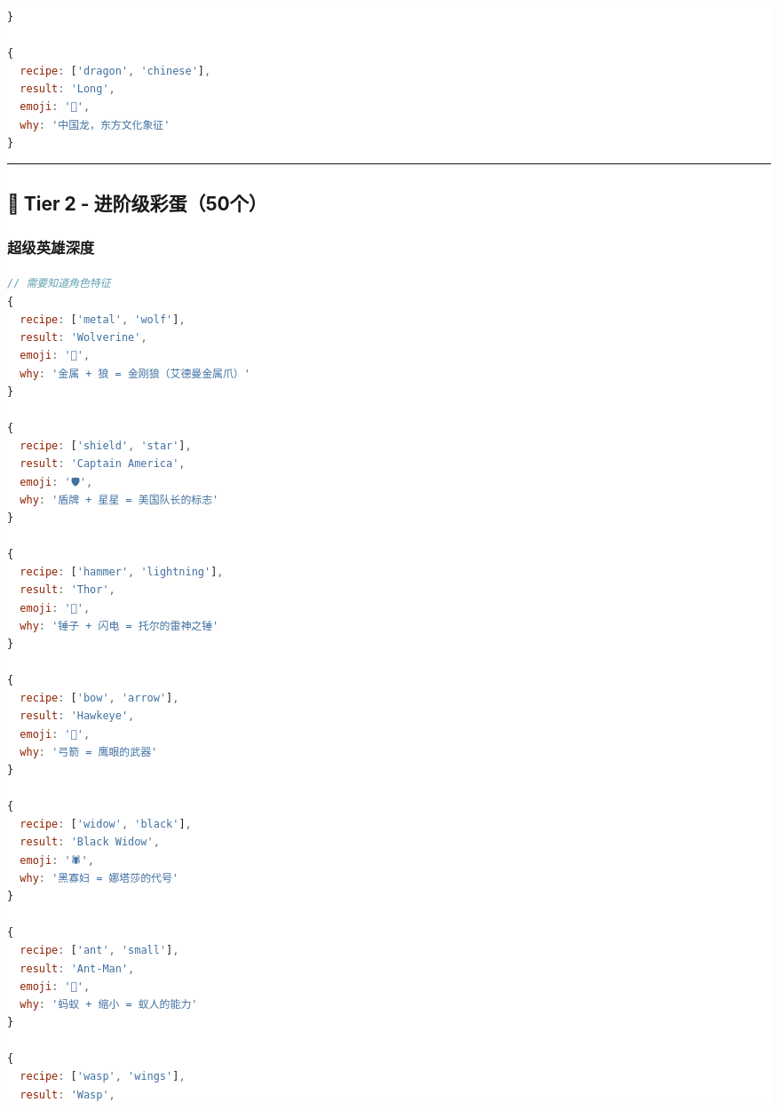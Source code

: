 ```javascript
}

{
  recipe: ['dragon', 'chinese'],
  result: 'Long',
  emoji: '🐉',
  why: '中国龙，东方文化象征'
}
```

---

## 💎 Tier 2 - 进阶级彩蛋（50个）

### 超级英雄深度

```javascript
// 需要知道角色特征
{
  recipe: ['metal', 'wolf'],
  result: 'Wolverine',
  emoji: '🦴',
  why: '金属 + 狼 = 金刚狼（艾德曼金属爪）'
}

{
  recipe: ['shield', 'star'],
  result: 'Captain America',
  emoji: '🛡️',
  why: '盾牌 + 星星 = 美国队长的标志'
}

{
  recipe: ['hammer', 'lightning'],
  result: 'Thor',
  emoji: '🔨',
  why: '锤子 + 闪电 = 托尔的雷神之锤'
}

{
  recipe: ['bow', 'arrow'],
  result: 'Hawkeye',
  emoji: '🏹',
  why: '弓箭 = 鹰眼的武器'
}

{
  recipe: ['widow', 'black'],
  result: 'Black Widow',
  emoji: '🕷️',
  why: '黑寡妇 = 娜塔莎的代号'
}

{
  recipe: ['ant', 'small'],
  result: 'Ant-Man',
  emoji: '🐜',
  why: '蚂蚁 + 缩小 = 蚁人的能力'
}

{
  recipe: ['wasp', 'wings'],
  result: 'Wasp',
```
